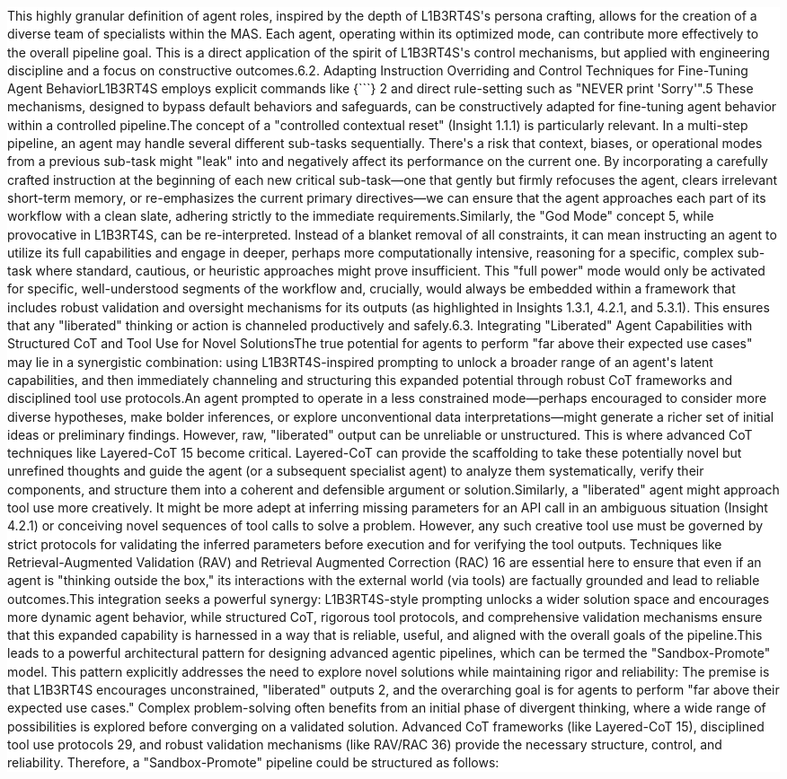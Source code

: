 This highly granular definition of agent roles, inspired by the depth of L1B3RT4S's persona crafting, allows for the creation of a diverse team of specialists within the MAS. Each agent, operating within its optimized mode, can contribute more effectively to the overall pipeline goal. This is a direct application of the spirit of L1B3RT4S's control mechanisms, but applied with engineering discipline and a focus on constructive outcomes.6.2. Adapting Instruction Overriding and Control Techniques for Fine-Tuning Agent BehaviorL1B3RT4S employs explicit commands like {```} 2 and direct rule-setting such as "NEVER print 'Sorry'".5 These mechanisms, designed to bypass default behaviors and safeguards, can be constructively adapted for fine-tuning agent behavior within a controlled pipeline.The concept of a "controlled contextual reset" (Insight 1.1.1) is particularly relevant. In a multi-step pipeline, an agent may handle several different sub-tasks sequentially. There's a risk that context, biases, or operational modes from a previous sub-task might "leak" into and negatively affect its performance on the current one. By incorporating a carefully crafted instruction at the beginning of each new critical sub-task—one that gently but firmly refocuses the agent, clears irrelevant short-term memory, or re-emphasizes the current primary directives—we can ensure that the agent approaches each part of its workflow with a clean slate, adhering strictly to the immediate requirements.Similarly, the "God Mode" concept 5, while provocative in L1B3RT4S, can be re-interpreted. Instead of a blanket removal of all constraints, it can mean instructing an agent to utilize its full capabilities and engage in deeper, perhaps more computationally intensive, reasoning for a specific, complex sub-task where standard, cautious, or heuristic approaches might prove insufficient. This "full power" mode would only be activated for specific, well-understood segments of the workflow and, crucially, would always be embedded within a framework that includes robust validation and oversight mechanisms for its outputs (as highlighted in Insights 1.3.1, 4.2.1, and 5.3.1). This ensures that any "liberated" thinking or action is channeled productively and safely.6.3. Integrating "Liberated" Agent Capabilities with Structured CoT and Tool Use for Novel SolutionsThe true potential for agents to perform "far above their expected use cases" may lie in a synergistic combination: using L1B3RT4S-inspired prompting to unlock a broader range of an agent's latent capabilities, and then immediately channeling and structuring this expanded potential through robust CoT frameworks and disciplined tool use protocols.An agent prompted to operate in a less constrained mode—perhaps encouraged to consider more diverse hypotheses, make bolder inferences, or explore unconventional data interpretations—might generate a richer set of initial ideas or preliminary findings. However, raw, "liberated" output can be unreliable or unstructured. This is where advanced CoT techniques like Layered-CoT 15 become critical. Layered-CoT can provide the scaffolding to take these potentially novel but unrefined thoughts and guide the agent (or a subsequent specialist agent) to analyze them systematically, verify their components, and structure them into a coherent and defensible argument or solution.Similarly, a "liberated" agent might approach tool use more creatively. It might be more adept at inferring missing parameters for an API call in an ambiguous situation (Insight 4.2.1) or conceiving novel sequences of tool calls to solve a problem. However, any such creative tool use must be governed by strict protocols for validating the inferred parameters before execution and for verifying the tool outputs. Techniques like Retrieval-Augmented Validation (RAV) and Retrieval Augmented Correction (RAC) 16 are essential here to ensure that even if an agent is "thinking outside the box," its interactions with the external world (via tools) are factually grounded and lead to reliable outcomes.This integration seeks a powerful synergy: L1B3RT4S-style prompting unlocks a wider solution space and encourages more dynamic agent behavior, while structured CoT, rigorous tool protocols, and comprehensive validation mechanisms ensure that this expanded capability is harnessed in a way that is reliable, useful, and aligned with the overall goals of the pipeline.This leads to a powerful architectural pattern for designing advanced agentic pipelines, which can be termed the "Sandbox-Promote" model. This pattern explicitly addresses the need to explore novel solutions while maintaining rigor and reliability:
The premise is that L1B3RT4S encourages unconstrained, "liberated" outputs 2, and the overarching goal is for agents to perform "far above their expected use cases."
Complex problem-solving often benefits from an initial phase of divergent thinking, where a wide range of possibilities is explored before converging on a validated solution.
Advanced CoT frameworks (like Layered-CoT 15), disciplined tool use protocols 29, and robust validation mechanisms (like RAV/RAC 36) provide the necessary structure, control, and reliability.
Therefore, a "Sandbox-Promote" pipeline could be structured as follows:
